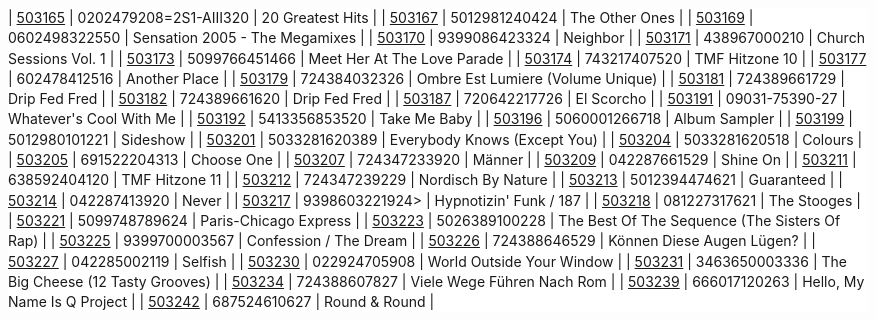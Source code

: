 | [503165](https://www.discogs.com/release/503165) | 0202479208=2S1-AⅢ320 | 20 Greatest Hits |
| [503167](https://www.discogs.com/release/503167) | 5012981240424 | The Other Ones |
| [503169](https://www.discogs.com/release/503169) | 0602498322550 | Sensation 2005 - The Megamixes |
| [503170](https://www.discogs.com/release/503170) | 9399086423324 | Neighbor |
| [503171](https://www.discogs.com/release/503171) | 438967000210 | Church Sessions Vol. 1 |
| [503173](https://www.discogs.com/release/503173) | 5099766451466 | Meet Her At The Love Parade |
| [503174](https://www.discogs.com/release/503174) | 743217407520 | TMF Hitzone 10 |
| [503177](https://www.discogs.com/release/503177) | 602478412516 | Another Place |
| [503179](https://www.discogs.com/release/503179) | 724384032326 | Ombre Est Lumiere (Volume Unique) |
| [503181](https://www.discogs.com/release/503181) | 724389661729 | Drip Fed Fred |
| [503182](https://www.discogs.com/release/503182) | 724389661620 | Drip Fed Fred |
| [503187](https://www.discogs.com/release/503187) | 720642217726 | El Scorcho |
| [503191](https://www.discogs.com/release/503191) | 09031-75390-27 | Whatever's Cool With Me |
| [503192](https://www.discogs.com/release/503192) | 5413356853520 | Take Me Baby |
| [503196](https://www.discogs.com/release/503196) | 5060001266718 | Album Sampler |
| [503199](https://www.discogs.com/release/503199) | 5012980101221 | Sideshow |
| [503201](https://www.discogs.com/release/503201) | 5033281620389 | Everybody Knows (Except You) |
| [503204](https://www.discogs.com/release/503204) | 5033281620518 | Colours |
| [503205](https://www.discogs.com/release/503205) | 691522204313 | Choose One |
| [503207](https://www.discogs.com/release/503207) | 724347233920 | Männer |
| [503209](https://www.discogs.com/release/503209) | 042287661529 | Shine On |
| [503211](https://www.discogs.com/release/503211) | 638592404120 | TMF Hitzone 11 |
| [503212](https://www.discogs.com/release/503212) | 724347239229 | Nordisch By Nature |
| [503213](https://www.discogs.com/release/503213) | 5012394474621 | Guaranteed |
| [503214](https://www.discogs.com/release/503214) | 042287413920 | Never |
| [503217](https://www.discogs.com/release/503217) | 9398603221924> | Hypnotizin' Funk / 187 |
| [503218](https://www.discogs.com/release/503218) | 081227317621 | The Stooges |
| [503221](https://www.discogs.com/release/503221) | 5099748789624 | Paris-Chicago Express |
| [503223](https://www.discogs.com/release/503223) | 5026389100228 | The Best Of The Sequence (The Sisters Of Rap) |
| [503225](https://www.discogs.com/release/503225) | 9399700003567 | Confession / The Dream |
| [503226](https://www.discogs.com/release/503226) | 724388646529 | Können Diese Augen Lügen? |
| [503227](https://www.discogs.com/release/503227) | 042285002119 | Selfish |
| [503230](https://www.discogs.com/release/503230) | 022924705908 | World Outside Your Window |
| [503231](https://www.discogs.com/release/503231) | 3463650003336 | The Big Cheese (12 Tasty Grooves) |
| [503234](https://www.discogs.com/release/503234) | 724388607827 | Viele Wege Führen Nach Rom |
| [503239](https://www.discogs.com/release/503239) | 666017120263 | Hello, My Name Is Q Project |
| [503242](https://www.discogs.com/release/503242) | 687524610627 | Round & Round |